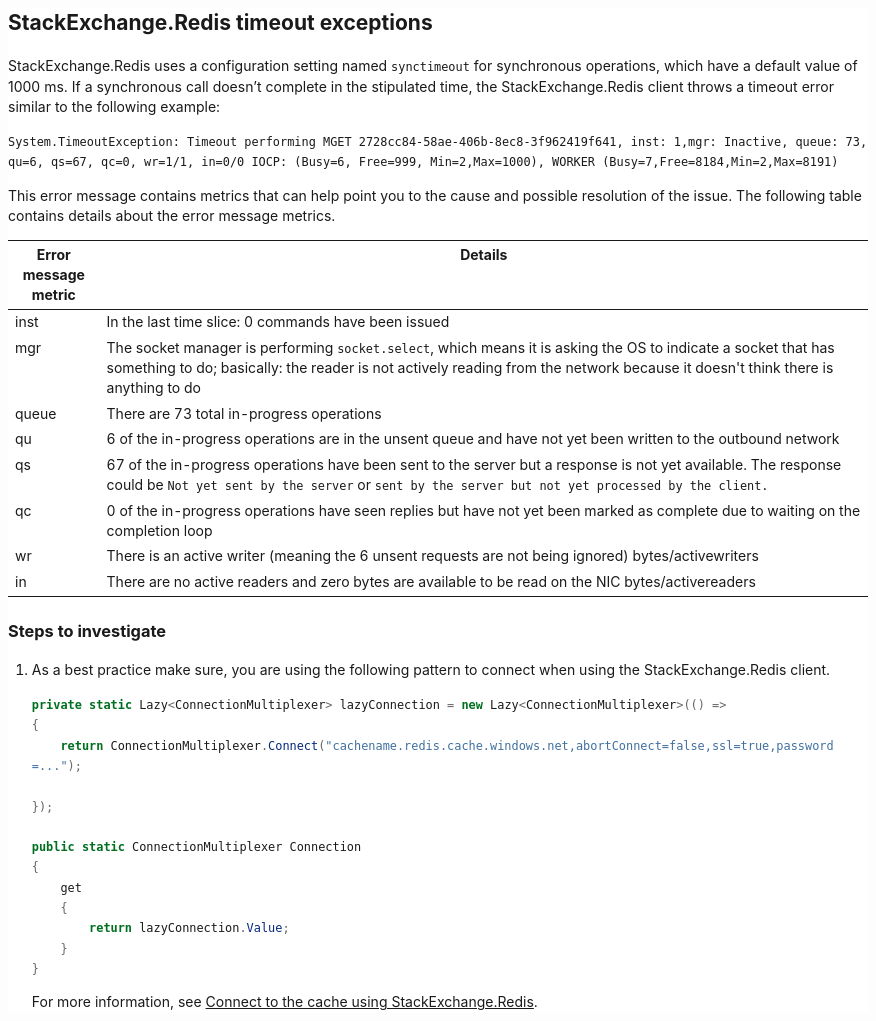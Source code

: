 ## StackExchange.Redis timeout exceptions
StackExchange.Redis uses a configuration setting named `synctimeout` for synchronous operations, which have a default value of 1000 ms. If a synchronous call doesn’t complete in the stipulated time, the StackExchange.Redis client throws a timeout error similar to the following example:

    System.TimeoutException: Timeout performing MGET 2728cc84-58ae-406b-8ec8-3f962419f641, inst: 1,mgr: Inactive, queue: 73, qu=6, qs=67, qc=0, wr=1/1, in=0/0 IOCP: (Busy=6, Free=999, Min=2,Max=1000), WORKER (Busy=7,Free=8184,Min=2,Max=8191)


This error message contains metrics that can help point you to the cause and possible resolution of the issue. The following table contains details about the error message metrics.

| Error message metric | Details |
| --- | --- |
| inst |In the last time slice: 0 commands have been issued |
| mgr |The socket manager is performing `socket.select`, which means it is asking the OS to indicate a socket that has something to do; basically: the reader is not actively reading from the network because it doesn't think there is anything to do |
| queue |There are 73 total in-progress operations |
| qu |6 of the in-progress operations are in the unsent queue and have not yet been written to the outbound network |
| qs |67 of the in-progress operations have been sent to the server but a response is not yet available. The response could be `Not yet sent by the server` or `sent by the server but not yet processed by the client.` |
| qc |0 of the in-progress operations have seen replies but have not yet been marked as complete due to waiting on the completion loop |
| wr |There is an active writer (meaning the 6 unsent requests are not being ignored) bytes/activewriters |
| in |There are no active readers and zero bytes are available to be read on the NIC bytes/activereaders |

### Steps to investigate
1. As a best practice make sure, you are using the following pattern to connect when using the StackExchange.Redis client.

    ```csharp
	private static Lazy<ConnectionMultiplexer> lazyConnection = new Lazy<ConnectionMultiplexer>(() =>
	{
	    return ConnectionMultiplexer.Connect("cachename.redis.cache.windows.net,abortConnect=false,ssl=true,password=...");
	
	});
	
	public static ConnectionMultiplexer Connection
	{
	    get
	    {
	        return lazyConnection.Value;
	    }
	}
    ````

    For more information, see [Connect to the cache using StackExchange.Redis](cache-dotnet-how-to-use-azure-redis-cache.md#connect-to-the-cache).
